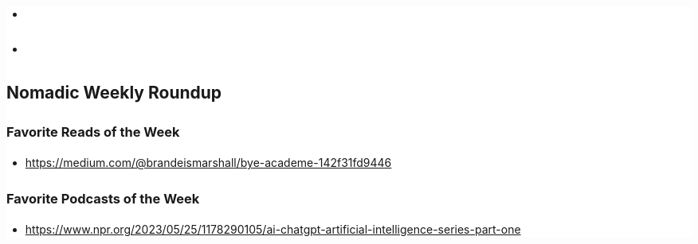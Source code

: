 
- <div class="strava-embed-placeholder" data-embed-type="activity" data-embed-id="9183863181"></div>


- <div class="strava-embed-placeholder" data-embed-type="activity" data-embed-id="9196002065"></div>

## Nomadic Weekly Roundup

### Favorite Reads of the Week

- https://medium.com/@brandeismarshall/bye-academe-142f31fd9446

### Favorite Podcasts of the Week

- https://www.npr.org/2023/05/25/1178290105/ai-chatgpt-artificial-intelligence-series-part-one
